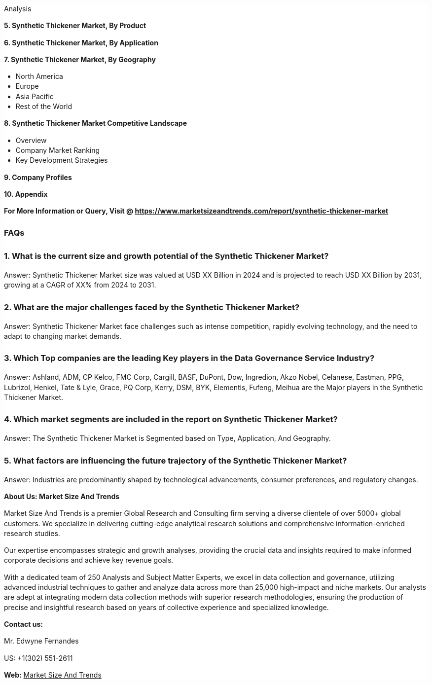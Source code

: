 Analysis</span></li></ul></div><div class="" data-test-id=""><p><strong><span class="">5. Synthetic Thickener Market, By Product</span></strong></p></div><div class="" data-test-id=""><p><strong><span class="">6. Synthetic Thickener Market, By Application</span></strong></p></div><div class="" data-test-id=""><p><strong><span class="">7. Synthetic Thickener Market, By Geography</span></strong></p></div><div class="" data-test-id=""><ul><li><span class="">North America</span></li><li><span class="">Europe</span></li><li><span class="">Asia Pacific</span></li><li><span class="">Rest of the World</span></li></ul></div><div class="" data-test-id=""><p><strong><span class="">8. Synthetic Thickener Market Competitive Landscape</span></strong></p></div><div class="" data-test-id=""><ul><li><span class="">Overview</span></li><li><span class="">Company Market Ranking</span></li><li><span class="">Key Development Strategies</span></li></ul></div><div class="" data-test-id=""><p><strong><span class="">9. Company Profiles</span></strong></p></div><div class="" data-test-id=""><p><strong><span class="">10. Appendix</span></strong></p></div><div class="" data-test-id=""><p><strong><span class="">For More Information or Query, Visit @ <a href="https://www.marketsizeandtrends.com/report/synthetic-thickener-market" target="_blank">https://www.marketsizeandtrends.com/report/synthetic-thickener-market</a></span></strong></p></div><div class="" data-test-id=""><div class="article-main__content" data-test-id="publishing-text-block"><h3><strong><span class="">FAQs</span></strong></h3></div><div class="article-main__content" data-test-id="publishing-text-block"><h3><span class="">1. What is the current size and growth potential of the Synthetic Thickener Market?</span></h3></div><div class="article-main__content" data-test-id="publishing-text-block"><p><span class="font-[700]">Answer</span><span class="">: Synthetic Thickener Market size was valued at USD XX Billion in 2024 and is projected to reach USD XX Billion by 2031, growing at a CAGR of XX% from 2024 to 2031.</span></p></div><div class="article-main__content" data-test-id="publishing-text-block"><h3><span class="">2. What are the major challenges faced by the Synthetic Thickener Market?</span></h3></div><div class="article-main__content" data-test-id="publishing-text-block"><p><span class="font-[700]">Answer</span><span class="">: Synthetic Thickener Market face challenges such as intense competition, rapidly evolving technology, and the need to adapt to changing market demands.</span></p></div><div class="article-main__content" data-test-id="publishing-text-block"><h3><span class="">3. Which Top companies are the leading Key players in the Data Governance Service Industry?</span></h3></div><div class="article-main__content" data-test-id="publishing-text-block"><p><span class="font-[700]">Answer</span><span class="">: Ashland, ADM, CP Kelco, FMC Corp, Cargill, BASF, DuPont, Dow, Ingredion, Akzo Nobel, Celanese, Eastman, PPG, Lubrizol, Henkel, Tate & Lyle, Grace, PQ Corp, Kerry, DSM, BYK, Elementis, Fufeng, Meihua are the Major players in the Synthetic Thickener Market.</span></p></div><div class="article-main__content" data-test-id="publishing-text-block"><h3><span class="">4. Which market segments are included in the report on Synthetic Thickener Market?</span></h3></div><div class="article-main__content" data-test-id="publishing-text-block"><p><span class="font-[700]">Answer</span><span class="">: The Synthetic Thickener Market is Segmented based on Type, Application, And Geography.</span></p></div><div class="article-main__content" data-test-id="publishing-text-block"><h3><span class="">5. What factors are influencing the future trajectory of the Synthetic Thickener Market?</span></h3></div><div class="article-main__content" data-test-id="publishing-text-block"><p><span class="font-[700]">Answer:</span><span class="">&nbsp;Industries are predominantly shaped by technological advancements, consumer preferences, and regulatory changes.</span></p></div><p><strong><span class="">About Us: Market Size And Trends</span></strong></p></div><div class="" data-test-id=""><p><span class="">Market Size And Trends is a premier Global Research and Consulting firm serving a diverse clientele of over 5000+ global customers. We specialize in delivering cutting-edge analytical research solutions and comprehensive information-enriched research studies.</span></p></div><div class="" data-test-id=""><p><span class="">Our expertise encompasses strategic and growth analyses, providing the crucial data and insights required to make informed corporate decisions and achieve key revenue goals.</span></p></div><div class="" data-test-id=""><p><span class="">With a dedicated team of 250 Analysts and Subject Matter Experts, we excel in data collection and governance, utilizing advanced industrial techniques to gather and analyze data across more than 25,000 high-impact and niche markets. Our analysts are adept at integrating modern data collection methods with superior research methodologies, ensuring the production of precise and insightful research based on years of collective experience and specialized knowledge.</span></p></div><div class="" data-test-id=""><p><strong><span class="">Contact us:</span></strong></p></div><div class="" data-test-id=""><p><span class="">Mr. Edwyne Fernandes</span></p></div><div class="" data-test-id=""><p><span class="">US: +1(302) 551-2611<br /></span></p><p><span class=""><strong>Web:</strong> <a href="https://www.marketsizeandtrends.com/" target="_blank">Market Size And Trends</a></span></p></div>

